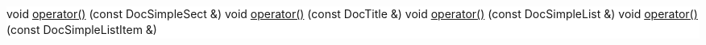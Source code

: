<tr class="doxyMemberIndexItem">
<td class="doxyMemberIndexItemType" align="left" valign="top">void</td>
<td class="doxyMemberIndexItemName" align="left" valign="top"><a href="#a942b617cd956361afbd314539cab5922">operator()</a> (const DocSimpleSect &amp;)</td>
</tr>
<tr class="doxyMemberIndexDescription">
<td class="doxyMemberIndexDescriptionLeft"></td>
<td class="doxyMemberIndexDescriptionRight">
</td>
</tr>
<tr class="doxyMemberIndexSeparator">
<td class="doxyMemberIndexSeparator" colspan="2"></td>
</tr>

<tr class="doxyMemberIndexItem">
<td class="doxyMemberIndexItemType" align="left" valign="top">void</td>
<td class="doxyMemberIndexItemName" align="left" valign="top"><a href="#ad654cd7e66da83fdf2ff02f9bdcf34fd">operator()</a> (const DocTitle &amp;)</td>
</tr>
<tr class="doxyMemberIndexDescription">
<td class="doxyMemberIndexDescriptionLeft"></td>
<td class="doxyMemberIndexDescriptionRight">
</td>
</tr>
<tr class="doxyMemberIndexSeparator">
<td class="doxyMemberIndexSeparator" colspan="2"></td>
</tr>

<tr class="doxyMemberIndexItem">
<td class="doxyMemberIndexItemType" align="left" valign="top">void</td>
<td class="doxyMemberIndexItemName" align="left" valign="top"><a href="#a04c01d6cac8654f0a25efcf25fb783d6">operator()</a> (const DocSimpleList &amp;)</td>
</tr>
<tr class="doxyMemberIndexDescription">
<td class="doxyMemberIndexDescriptionLeft"></td>
<td class="doxyMemberIndexDescriptionRight">
</td>
</tr>
<tr class="doxyMemberIndexSeparator">
<td class="doxyMemberIndexSeparator" colspan="2"></td>
</tr>

<tr class="doxyMemberIndexItem">
<td class="doxyMemberIndexItemType" align="left" valign="top">void</td>
<td class="doxyMemberIndexItemName" align="left" valign="top"><a href="#a5d1246ae30e71d074a6fb40c745494cc">operator()</a> (const DocSimpleListItem &amp;)</td>
</tr>
<tr class="doxyMemberIndexDescription">
<td class="doxyMemberIndexDescriptionLeft"></td>
<td class="doxyMemberIndexDescriptionRight">
</td>
</tr>
<tr class="doxyMemberIndexSeparator">
<td class="doxyMemberIndexSeparator" colspan="2"></td>
</tr>
